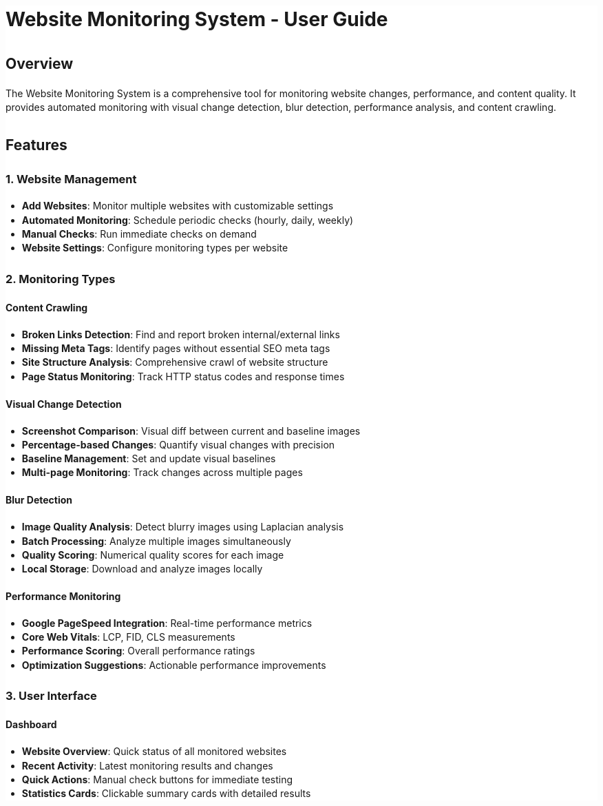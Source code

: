 # Website Monitoring System - User Guide

## Overview
The Website Monitoring System is a comprehensive tool for monitoring website changes, performance, and content quality. It provides automated monitoring with visual change detection, blur detection, performance analysis, and content crawling.

## Features

### 1. Website Management
- **Add Websites**: Monitor multiple websites with customizable settings
- **Automated Monitoring**: Schedule periodic checks (hourly, daily, weekly)
- **Manual Checks**: Run immediate checks on demand
- **Website Settings**: Configure monitoring types per website

### 2. Monitoring Types

#### Content Crawling
- **Broken Links Detection**: Find and report broken internal/external links
- **Missing Meta Tags**: Identify pages without essential SEO meta tags
- **Site Structure Analysis**: Comprehensive crawl of website structure
- **Page Status Monitoring**: Track HTTP status codes and response times

#### Visual Change Detection
- **Screenshot Comparison**: Visual diff between current and baseline images
- **Percentage-based Changes**: Quantify visual changes with precision
- **Baseline Management**: Set and update visual baselines
- **Multi-page Monitoring**: Track changes across multiple pages

#### Blur Detection
- **Image Quality Analysis**: Detect blurry images using Laplacian analysis
- **Batch Processing**: Analyze multiple images simultaneously
- **Quality Scoring**: Numerical quality scores for each image
- **Local Storage**: Download and analyze images locally

#### Performance Monitoring
- **Google PageSpeed Integration**: Real-time performance metrics
- **Core Web Vitals**: LCP, FID, CLS measurements
- **Performance Scoring**: Overall performance ratings
- **Optimization Suggestions**: Actionable performance improvements

### 3. User Interface

#### Dashboard
- **Website Overview**: Quick status of all monitored websites
- **Recent Activity**: Latest monitoring results and changes
- **Quick Actions**: Manual check buttons for immediate testing
- **Statistics Cards**: Clickable summary cards with detailed results
